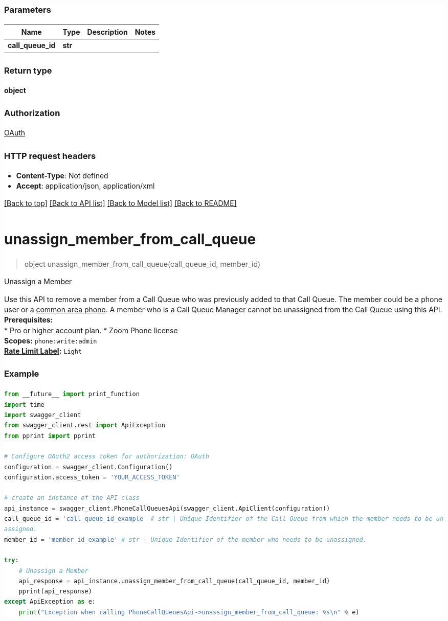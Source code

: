 ### Parameters

Name | Type | Description  | Notes
------------- | ------------- | ------------- | -------------
 **call_queue_id** | **str**|  | 

### Return type

**object**

### Authorization

[OAuth](../README.md#OAuth)

### HTTP request headers

 - **Content-Type**: Not defined
 - **Accept**: application/json, application/xml

[[Back to top]](#) [[Back to API list]](../README.md#documentation-for-api-endpoints) [[Back to Model list]](../README.md#documentation-for-models) [[Back to README]](../README.md)

# **unassign_member_from_call_queue**
> object unassign_member_from_call_queue(call_queue_id, member_id)

Unassign a Member

Use this API to remove a member from a Call Queue who was previously added to that Call Queue. The member could be a phone user or a [common area phone](https://support.zoom.us/hc/en-us/articles/360028516231-Managing-Common-Area-Phones). A member who is a Call Queue Manager cannot be unassigned from the Call Queue using this API.  **Prerequisites:**<br> * Pro or higher account plan. * Zoom Phone license<br> **Scopes:** `phone:write:admin`<br>   **[Rate Limit Label](https://marketplace.zoom.us/docs/api-reference/rate-limits#rate-limits):** `Light`  

### Example
```python
from __future__ import print_function
import time
import swagger_client
from swagger_client.rest import ApiException
from pprint import pprint

# Configure OAuth2 access token for authorization: OAuth
configuration = swagger_client.Configuration()
configuration.access_token = 'YOUR_ACCESS_TOKEN'

# create an instance of the API class
api_instance = swagger_client.PhoneCallQueuesApi(swagger_client.ApiClient(configuration))
call_queue_id = 'call_queue_id_example' # str | Unique Identifier of the Call Queue from which the member needs to be unassigned.
member_id = 'member_id_example' # str | Unique Identifier of the member who needs to be unassigned.

try:
    # Unassign a Member
    api_response = api_instance.unassign_member_from_call_queue(call_queue_id, member_id)
    pprint(api_response)
except ApiException as e:
    print("Exception when calling PhoneCallQueuesApi->unassign_member_from_call_queue: %s\n" % e)
```

